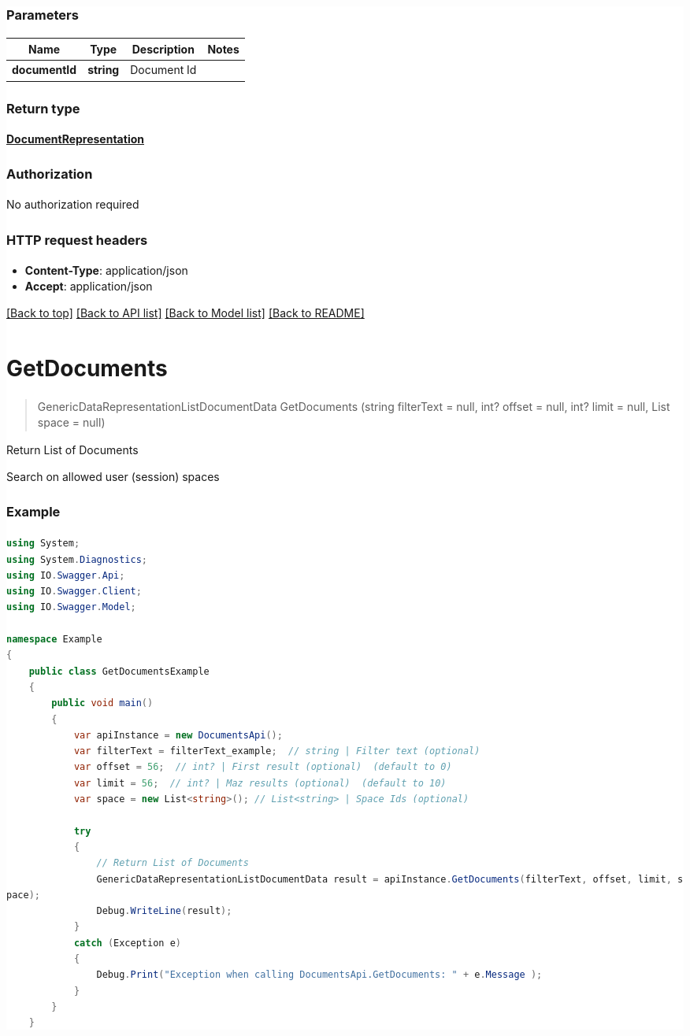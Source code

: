### Parameters

Name | Type | Description  | Notes
------------- | ------------- | ------------- | -------------
 **documentId** | **string**| Document Id | 

### Return type

[**DocumentRepresentation**](DocumentRepresentation.md)

### Authorization

No authorization required

### HTTP request headers

 - **Content-Type**: application/json
 - **Accept**: application/json

[[Back to top]](#) [[Back to API list]](../README.md#documentation-for-api-endpoints) [[Back to Model list]](../README.md#documentation-for-models) [[Back to README]](../README.md)

<a name="getdocuments"></a>
# **GetDocuments**
> GenericDataRepresentationListDocumentData GetDocuments (string filterText = null, int? offset = null, int? limit = null, List<string> space = null)

Return List of Documents

Search on allowed user (session) spaces

### Example
```csharp
using System;
using System.Diagnostics;
using IO.Swagger.Api;
using IO.Swagger.Client;
using IO.Swagger.Model;

namespace Example
{
    public class GetDocumentsExample
    {
        public void main()
        {
            var apiInstance = new DocumentsApi();
            var filterText = filterText_example;  // string | Filter text (optional) 
            var offset = 56;  // int? | First result (optional)  (default to 0)
            var limit = 56;  // int? | Maz results (optional)  (default to 10)
            var space = new List<string>(); // List<string> | Space Ids (optional) 

            try
            {
                // Return List of Documents
                GenericDataRepresentationListDocumentData result = apiInstance.GetDocuments(filterText, offset, limit, space);
                Debug.WriteLine(result);
            }
            catch (Exception e)
            {
                Debug.Print("Exception when calling DocumentsApi.GetDocuments: " + e.Message );
            }
        }
    }
```